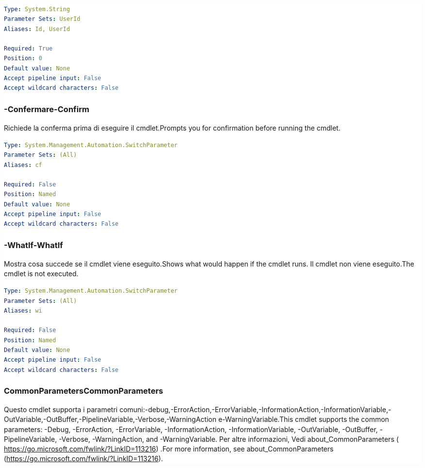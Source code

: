 ```yaml
Type: System.String
Parameter Sets: UserId
Aliases: Id, UserId

Required: True
Position: 0
Default value: None
Accept pipeline input: False
Accept wildcard characters: False
```

### <span data-ttu-id="0b651-138">-Confermare</span><span class="sxs-lookup"><span data-stu-id="0b651-138">-Confirm</span></span>
<span data-ttu-id="0b651-139">Richiede la conferma prima di eseguire il cmdlet.</span><span class="sxs-lookup"><span data-stu-id="0b651-139">Prompts you for confirmation before running the cmdlet.</span></span>

```yaml
Type: System.Management.Automation.SwitchParameter
Parameter Sets: (All)
Aliases: cf

Required: False
Position: Named
Default value: None
Accept pipeline input: False
Accept wildcard characters: False
```

### <span data-ttu-id="0b651-140">-WhatIf</span><span class="sxs-lookup"><span data-stu-id="0b651-140">-WhatIf</span></span>
<span data-ttu-id="0b651-141">Mostra cosa succede se il cmdlet viene eseguito.</span><span class="sxs-lookup"><span data-stu-id="0b651-141">Shows what would happen if the cmdlet runs.</span></span>
<span data-ttu-id="0b651-142">Il cmdlet non viene eseguito.</span><span class="sxs-lookup"><span data-stu-id="0b651-142">The cmdlet is not executed.</span></span>

```yaml
Type: System.Management.Automation.SwitchParameter
Parameter Sets: (All)
Aliases: wi

Required: False
Position: Named
Default value: None
Accept pipeline input: False
Accept wildcard characters: False
```

### <span data-ttu-id="0b651-143">CommonParameters</span><span class="sxs-lookup"><span data-stu-id="0b651-143">CommonParameters</span></span>
<span data-ttu-id="0b651-144">Questo cmdlet supporta i parametri comuni:-debug,-ErrorAction,-ErrorVariable,-InformationAction,-InformationVariable,-OutVariable,-OutBuffer,-PipelineVariable,-Verbose,-WarningAction e-WarningVariable.</span><span class="sxs-lookup"><span data-stu-id="0b651-144">This cmdlet supports the common parameters: -Debug, -ErrorAction, -ErrorVariable, -InformationAction, -InformationVariable, -OutVariable, -OutBuffer, -PipelineVariable, -Verbose, -WarningAction, and -WarningVariable.</span></span> <span data-ttu-id="0b651-145">Per altre informazioni, Vedi about_CommonParameters ( https://go.microsoft.com/fwlink/?LinkID=113216) .</span><span class="sxs-lookup"><span data-stu-id="0b651-145">For more information, see about_CommonParameters (https://go.microsoft.com/fwlink/?LinkID=113216).</span></span>
